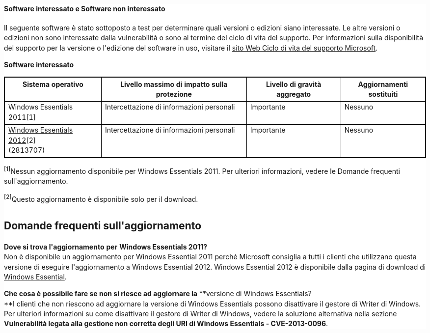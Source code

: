 #### Software interessato e Software non interessato

Il seguente software è stato sottoposto a test per determinare quali versioni o edizioni siano interessate. Le altre versioni o edizioni non sono interessate dalla vulnerabilità o sono al termine del ciclo di vita del supporto. Per informazioni sulla disponibilità del supporto per la versione o l'edizione del software in uso, visitare il [sito Web Ciclo di vita del supporto Microsoft](http://support.microsoft.com/common/international.aspx?rdpath=gp;%5Bln%5D;lifecycle).

**Software interessato**

 
<table style="border:1px solid black;">
<thead>
<tr class="header">
<th style="border:1px solid black;" >Sistema operativo</th>
<th style="border:1px solid black;" >Livello massimo di impatto sulla protezione</th>
<th style="border:1px solid black;" >Livello di gravità aggregato</th>
<th style="border:1px solid black;" >Aggiornamenti sostituiti</th>
</tr>
</thead>
<tbody>
<tr class="odd">
<td style="border:1px solid black;">Windows Essentials 2011[1]</td>
<td style="border:1px solid black;">Intercettazione di informazioni personali</td>
<td style="border:1px solid black;">Importante</td>
<td style="border:1px solid black;">Nessuno</td>
</tr>
<tr class="even">
<td style="border:1px solid black;"><a href="http://get.live.com/">Windows Essentials 2012</a>[2]<br />
(2813707)</td>
<td style="border:1px solid black;">Intercettazione di informazioni personali</td>
<td style="border:1px solid black;">Importante</td>
<td style="border:1px solid black;">Nessuno</td>
</tr>
</tbody>
</table>
  
<sup>[1]</sup>Nessun aggiornamento disponibile per Windows Essentials 2011. Per ulteriori informazioni, vedere le Domande frequenti sull'aggiornamento.
  
<sup>[2]</sup>Questo aggiornamento è disponibile solo per il download.
  
Domande frequenti sull'aggiornamento  
------------------------------------
  
<span></span>
**Dove si trova l'aggiornamento** **per** **Windows Essentials 2011?**  
Non è disponibile un aggiornamento per Windows Essential 2011 perché Microsoft consiglia a tutti i clienti che utilizzano questa versione di eseguire l'aggiornamento a Windows Essential 2012. Windows Essential 2012 è disponibile dalla pagina di download di [Windows Essential](http://get.live.com/).
  
**Che cosa è** **possibile fare se non si riesce ad aggiornare la** **versione di Windows Essentials?  
**I clienti che non riescono ad aggiornare la versione di Windows Essentials possono disattivare il gestore di Writer di Windows. Per ulteriori informazioni su come disattivare il gestore di Writer di Windows, vedere la soluzione alternativa nella sezione **Vulnerabilità legata alla gestione non corretta degli URI di Windows Essentials - CVE-2013-0096**.
  